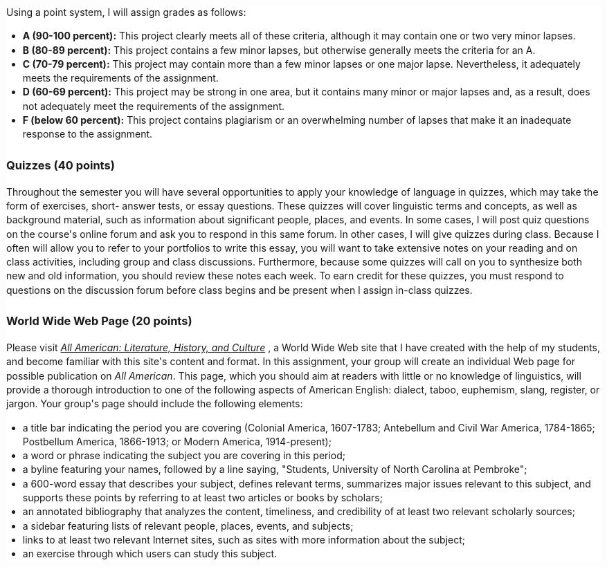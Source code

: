 Using a point system, I will assign grades as follows:

  * **A (90-100 percent):** This project clearly meets all of these criteria, although it may contain one or two very minor lapses.
  * **B (80-89 percent):** This project contains a few minor lapses, but otherwise generally meets the criteria for an A.
  * **C (70-79 percent):** This project may contain more than a few minor lapses or one major lapse. Nevertheless, it adequately meets the requirements of the assignment.
  * **D (60-69 percent):** This project may be strong in one area, but it contains many minor or major lapses and, as a result, does not adequately meet the requirements of the assignment.
  * **F (below 60 percent):** This project contains plagiarism or an overwhelming number of lapses that make it an inadequate response to the assignment. 

###  Quizzes (40 points)

Throughout the semester you will have several opportunities to apply your
knowledge of language in quizzes, which may take the form of exercises, short-
answer tests, or essay questions. These quizzes will cover linguistic terms
and concepts, as well as background material, such as information about
significant people, places, and events. In some cases, I will post quiz
questions on the course's online forum and ask you to respond in this same
forum. In other cases, I will give quizzes during class. Because I often will
allow you to refer to your portfolios to write this essay, you will want to
take extensive notes on your reading and on class activities, including group
and class discussions. Furthermore, because some quizzes will call on you to
synthesize both new and old information, you should review these notes each
week. To earn credit for these quizzes, you must respond to questions on the
discussion forum before class begins and be present when I assign in-class
quizzes.

### World Wide Web Page (20 points)

Please visit _[All American: Literature, History, and
Culture](../../../allam/allam.htm)_ , a World Wide Web site that I have
created with the help of my students, and become familiar with this site's
content and format. In this assignment, your group will create an individual
Web page for possible publication on _All American_. This page, which you
should aim at readers with little or no knowledge of linguistics, will provide
a thorough introduction to one of the following aspects of American English:
dialect, taboo, euphemism, slang, register, or jargon. Your group's page
should include the following elements:

  * a title bar indicating the period you are covering (Colonial America, 1607-1783; Antebellum and Civil War America, 1784-1865; Postbellum America, 1866-1913; or Modern America, 1914-present);
  * a word or phrase indicating the subject you are covering in this period;
  * a byline featuring your names, followed by a line saying, "Students, University of North Carolina at Pembroke";
  * a 600-word essay that describes your subject, defines relevant terms, summarizes major issues relevant to this subject, and supports these points by referring to at least two articles or books by scholars;
  * an annotated bibliography that analyzes the content, timeliness, and credibility of at least two relevant scholarly sources;
  * a sidebar featuring lists of relevant people, places, events, and subjects;
  * links to at least two relevant Internet sites, such as sites with more information about the subject;
  * an exercise through which users can study this subject. 
